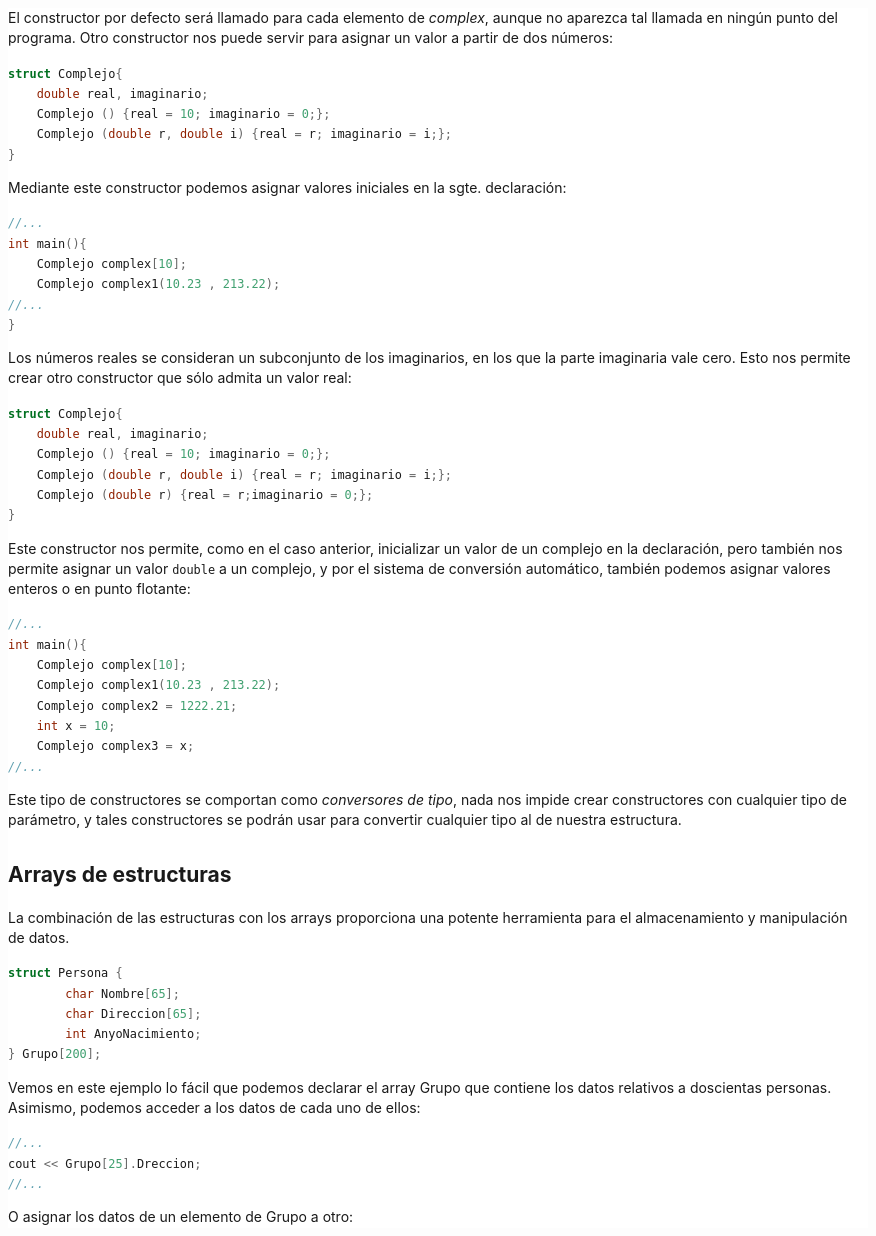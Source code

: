 El constructor por defecto será llamado para cada elemento de *complex*, aunque no aparezca tal llamada en ningún punto del programa. Otro constructor nos puede servir para asignar un valor a partir de dos números:
```c++
struct Complejo{
	double real, imaginario;
	Complejo () {real = 10; imaginario = 0;};
	Complejo (double r, double i) {real = r; imaginario = i;};
}
```
Mediante este constructor podemos asignar valores iniciales en la sgte. declaración:
```c++
//...
int main(){
	Complejo complex[10];
	Complejo complex1(10.23 , 213.22);
//...
}
```
Los números reales se consideran un subconjunto de los imaginarios, en los que la parte imaginaria vale cero. Esto nos permite crear otro constructor que sólo admita un valor real:
```c++
struct Complejo{
	double real, imaginario;
	Complejo () {real = 10; imaginario = 0;};
	Complejo (double r, double i) {real = r; imaginario = i;};
	Complejo (double r) {real = r;imaginario = 0;};
}
```
Este constructor nos permite, como en el caso anterior, inicializar un valor de un complejo en la declaración, pero también nos permite asignar un valor `double` a un complejo, y por el sistema de conversión automático, también podemos asignar valores enteros o en punto flotante:
```c++
//...
int main(){
	Complejo complex[10];
	Complejo complex1(10.23 , 213.22);
	Complejo complex2 = 1222.21;
	int x = 10;
	Complejo complex3 = x;
//...
```
Este tipo de constructores se comportan como *conversores de tipo*, nada nos impide crear constructores con cualquier tipo de parámetro, y tales constructores se podrán usar para convertir cualquier tipo al de nuestra estructura.

## Arrays de estructuras

La combinación de las estructuras con los arrays proporciona una potente herramienta para el almacenamiento y manipulación de datos.
```c++
struct Persona {
        char Nombre[65]; 
        char Direccion[65]; 
        int AnyoNacimiento; 
} Grupo[200];
```
Vemos en este ejemplo lo fácil que podemos declarar el array Grupo que contiene los datos relativos a doscientas personas. Asimismo, podemos acceder a los datos de cada uno de ellos:
```c++
//...
cout << Grupo[25].Dreccion;
//...
```
O asignar los datos de un elemento de Grupo a otro:
```c++
```
